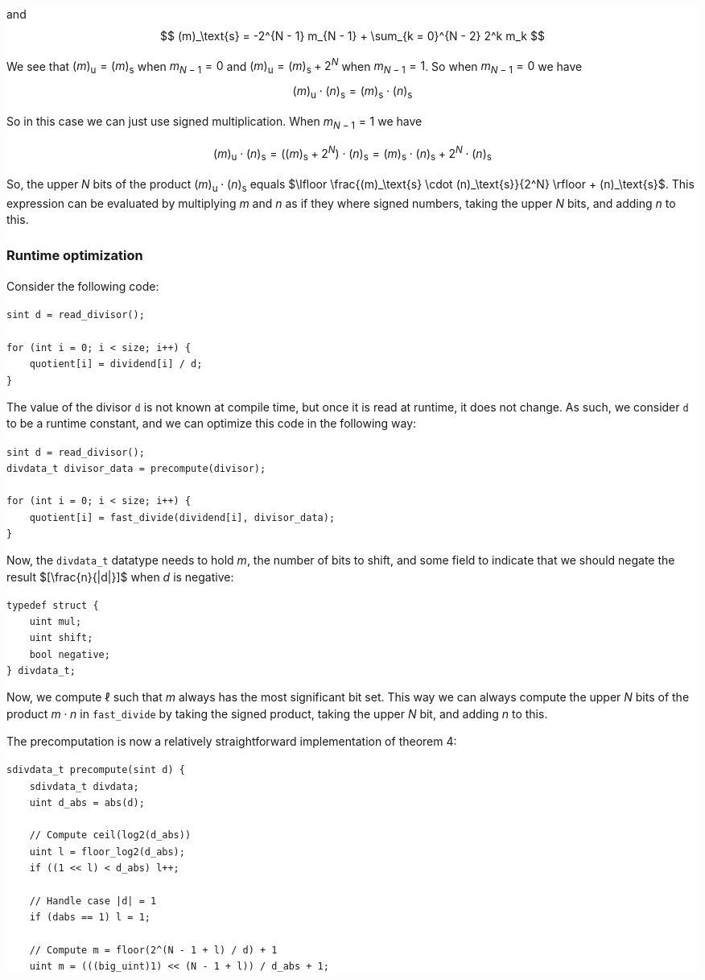 and
$$ (m)_\text{s} = -2^{N - 1} m_{N - 1} + \sum_{k = 0}^{N - 2} 2^k m_k $$

We see that $(m)_\text{u} = (m)_\text{s}$ when $m_{N - 1} = 0$ and $(m)_\text{u} = (m)_\text{s} + 2^N$ when $m_{N - 1} = 1$. So when $m_{N - 1} = 0$ we have
$$ (m)_\text{u} \cdot (n)_\text{s} = (m)_\text{s} \cdot (n)_\text{s} $$

So in this case we can just use signed multiplication. When $m_{N - 1} = 1$ we have

$$ (m)_\text{u} \cdot (n)_\text{s} = ((m)_\text{s} + 2^N) \cdot (n)_\text{s} = (m)_\text{s} \cdot (n)_\text{s} + 2^N \cdot (n)_\text{s}$$

So, the upper $N$ bits of the product $(m)_\text{u} \cdot (n)_\text{s}$ equals $\lfloor \frac{(m)_\text{s} \cdot (n)_\text{s}}{2^N} \rfloor + (n)_\text{s}$. This expression can be evaluated by multiplying $m$ and $n$ as if they where signed numbers, taking the upper $N$ bits, and adding $n$ to this.

### Runtime optimization

Consider the following code:
```
sint d = read_divisor();

for (int i = 0; i < size; i++) {
	quotient[i] = dividend[i] / d;
}
```

The value of the divisor `d` is not known at compile time, but once it is read at runtime, it does not change. As such, we consider `d` to be a runtime constant, and we can optimize this code in the following way:
```
sint d = read_divisor();
divdata_t divisor_data = precompute(divisor);

for (int i = 0; i < size; i++) {
	quotient[i] = fast_divide(dividend[i], divisor_data);
}
```

Now, the `divdata_t` datatype needs to hold $m$, the number of bits to shift, and some field to indicate that we should negate the result $[\frac{n}{|d|}]$ when $d$ is negative:
```
typedef struct {
	uint mul;
	uint shift;
	bool negative;
} divdata_t;
```

Now, we compute $\ell$ such that $m$ always has the most significant bit set. This way we can always compute the upper $N$ bits of the product $m \cdot n$ in `fast_divide` by taking the signed product, taking the upper $N$ bit, and adding $n$ to this.

The precomputation is now a relatively straightforward implementation of theorem 4:
```
sdivdata_t precompute(sint d) {
	sdivdata_t divdata;
	uint d_abs = abs(d);
	
	// Compute ceil(log2(d_abs))
	uint l = floor_log2(d_abs);
	if ((1 << l) < d_abs) l++;

	// Handle case |d| = 1
	if (dabs == 1) l = 1;

	// Compute m = floor(2^(N - 1 + l) / d) + 1
	uint m = (((big_uint)1) << (N - 1 + l)) / d_abs + 1;
```